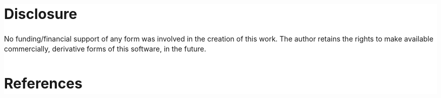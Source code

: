 # Disclosure
No funding/financial support of any form was involved in the creation of this work. The author retains the rights to make available commercially, derivative forms of this software, in the future.

# References